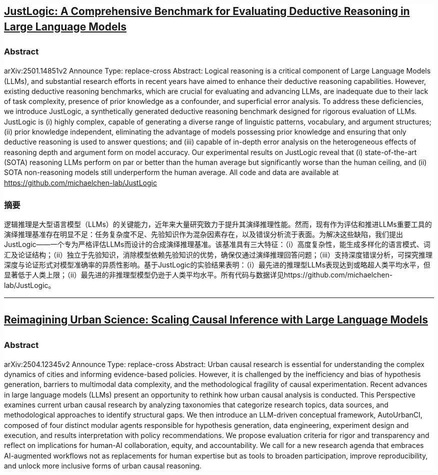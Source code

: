 
## [JustLogic: A Comprehensive Benchmark for Evaluating Deductive Reasoning in Large Language Models](https://arxiv.org/abs/2501.14851)

### Abstract
arXiv:2501.14851v2 Announce Type: replace-cross 
Abstract: Logical reasoning is a critical component of Large Language Models (LLMs), and substantial research efforts in recent years have aimed to enhance their deductive reasoning capabilities. However, existing deductive reasoning benchmarks, which are crucial for evaluating and advancing LLMs, are inadequate due to their lack of task complexity, presence of prior knowledge as a confounder, and superficial error analysis. To address these deficiencies, we introduce JustLogic, a synthetically generated deductive reasoning benchmark designed for rigorous evaluation of LLMs. JustLogic is (i) highly complex, capable of generating a diverse range of linguistic patterns, vocabulary, and argument structures; (ii) prior knowledge independent, eliminating the advantage of models possessing prior knowledge and ensuring that only deductive reasoning is used to answer questions; and (iii) capable of in-depth error analysis on the heterogeneous effects of reasoning depth and argument form on model accuracy. Our experimental results on JustLogic reveal that (i) state-of-the-art (SOTA) reasoning LLMs perform on par or better than the human average but significantly worse than the human ceiling, and (ii) SOTA non-reasoning models still underperform the human average. All code and data are available at https://github.com/michaelchen-lab/JustLogic

### 摘要
逻辑推理是大型语言模型（LLMs）的关键能力，近年来大量研究致力于提升其演绎推理性能。然而，现有作为评估和推进LLMs重要工具的演绎推理基准存在明显不足：任务复杂度不足、先验知识作为混杂因素存在，以及错误分析流于表面。为解决这些缺陷，我们提出JustLogic——一个专为严格评估LLMs而设计的合成演绎推理基准。该基准具有三大特征：（i）高度复杂性，能生成多样化的语言模式、词汇及论证结构；（ii）独立于先验知识，消除模型依赖先验知识的优势，确保仅通过演绎推理回答问题；（iii）支持深度错误分析，可探究推理深度与论证形式对模型准确率的异质性影响。基于JustLogic的实验结果表明：（i）最先进的推理型LLMs表现达到或略超人类平均水平，但显著低于人类上限；（ii）最先进的非推理型模型仍逊于人类平均水平。所有代码与数据详见https://github.com/michaelchen-lab/JustLogic。

---

## [Reimagining Urban Science: Scaling Causal Inference with Large Language Models](https://arxiv.org/abs/2504.12345)

### Abstract
arXiv:2504.12345v2 Announce Type: replace-cross 
Abstract: Urban causal research is essential for understanding the complex dynamics of cities and informing evidence-based policies. However, it is challenged by the inefficiency and bias of hypothesis generation, barriers to multimodal data complexity, and the methodological fragility of causal experimentation. Recent advances in large language models (LLMs) present an opportunity to rethink how urban causal analysis is conducted. This Perspective examines current urban causal research by analyzing taxonomies that categorize research topics, data sources, and methodological approaches to identify structural gaps. We then introduce an LLM-driven conceptual framework, AutoUrbanCI, composed of four distinct modular agents responsible for hypothesis generation, data engineering, experiment design and execution, and results interpretation with policy recommendations. We propose evaluation criteria for rigor and transparency and reflect on implications for human-AI collaboration, equity, and accountability. We call for a new research agenda that embraces AI-augmented workflows not as replacements for human expertise but as tools to broaden participation, improve reproducibility, and unlock more inclusive forms of urban causal reasoning.

